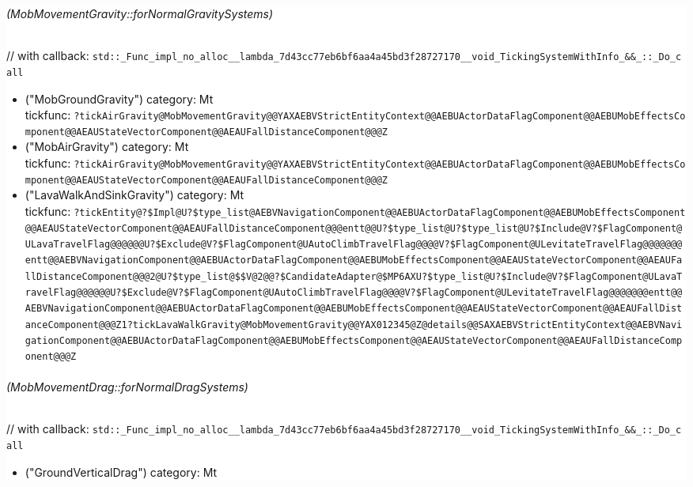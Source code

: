 ###### (MobMovementGravity::forNormalGravitySystems)

// with callback: `std::_Func_impl_no_alloc__lambda_7d43cc77eb6bf6aa4a45bd3f28727170__void_TickingSystemWithInfo_&&_::_Do_call`

-   ("MobGroundGravity")
    category: Mt  
    tickfunc: `?tickAirGravity@MobMovementGravity@@YAXAEBVStrictEntityContext@@AEBUActorDataFlagComponent@@AEBUMobEffectsComponent@@AEAUStateVectorComponent@@AEAUFallDistanceComponent@@@Z`
-   ("MobAirGravity")
    category: Mt  
    tickfunc: `?tickAirGravity@MobMovementGravity@@YAXAEBVStrictEntityContext@@AEBUActorDataFlagComponent@@AEBUMobEffectsComponent@@AEAUStateVectorComponent@@AEAUFallDistanceComponent@@@Z`
-   ("LavaWalkAndSinkGravity")
    category: Mt  
    tickfunc: `?tickEntity@?$Impl@U?$type_list@AEBVNavigationComponent@@AEBUActorDataFlagComponent@@AEBUMobEffectsComponent@@AEAUStateVectorComponent@@AEAUFallDistanceComponent@@@entt@@U?$type_list@U?$type_list@U?$Include@V?$FlagComponent@ULavaTravelFlag@@@@@@U?$Exclude@V?$FlagComponent@UAutoClimbTravelFlag@@@@V?$FlagComponent@ULevitateTravelFlag@@@@@@@entt@@AEBVNavigationComponent@@AEBUActorDataFlagComponent@@AEBUMobEffectsComponent@@AEAUStateVectorComponent@@AEAUFallDistanceComponent@@@2@U?$type_list@$$V@2@@?$CandidateAdapter@$MP6AXU?$type_list@U?$Include@V?$FlagComponent@ULavaTravelFlag@@@@@@U?$Exclude@V?$FlagComponent@UAutoClimbTravelFlag@@@@V?$FlagComponent@ULevitateTravelFlag@@@@@@@entt@@AEBVNavigationComponent@@AEBUActorDataFlagComponent@@AEBUMobEffectsComponent@@AEAUStateVectorComponent@@AEAUFallDistanceComponent@@@Z1?tickLavaWalkGravity@MobMovementGravity@@YAX012345@Z@details@@SAXAEBVStrictEntityContext@@AEBVNavigationComponent@@AEBUActorDataFlagComponent@@AEBUMobEffectsComponent@@AEAUStateVectorComponent@@AEAUFallDistanceComponent@@@Z`

###### (MobMovementDrag::forNormalDragSystems)

// with callback: `std::_Func_impl_no_alloc__lambda_7d43cc77eb6bf6aa4a45bd3f28727170__void_TickingSystemWithInfo_&&_::_Do_call`

-   ("GroundVerticalDrag")
    category: Mt  
